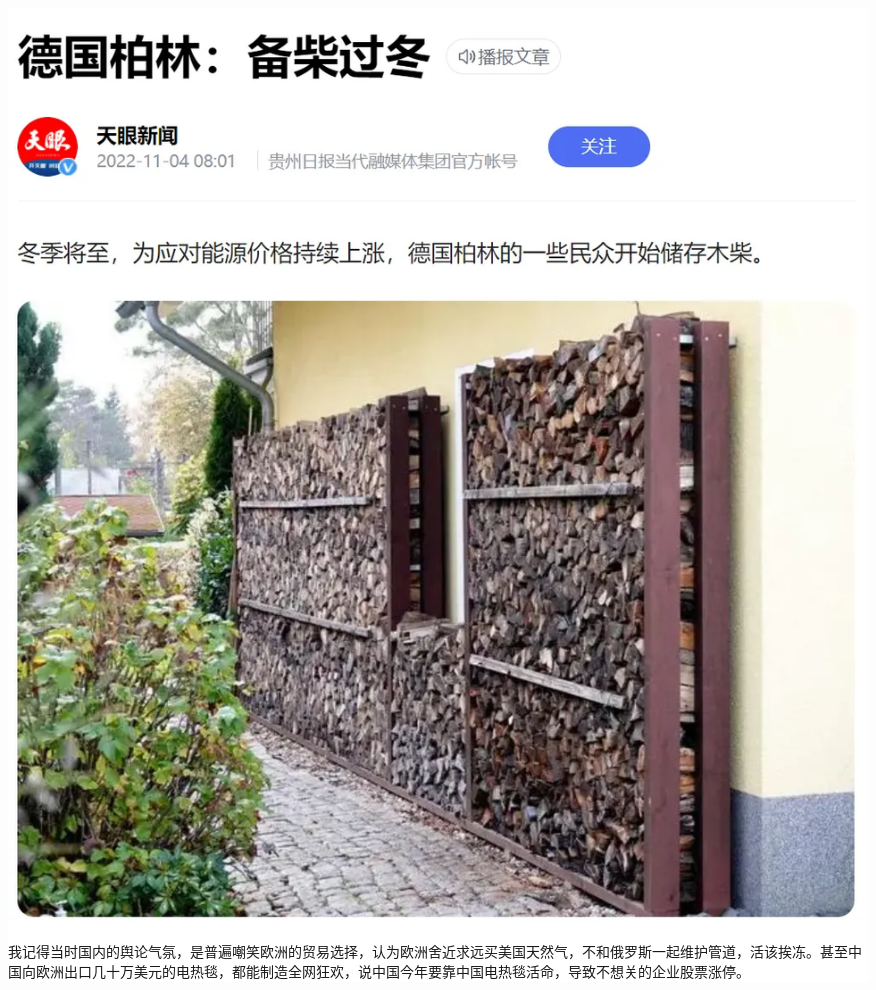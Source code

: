 ![](/images/btnews/btnews/0501_0600/0540/9a632dda-f69a-4f9b-a7c7-dfdb72cabab2.webp)

我记得当时国内的舆论气氛，是普遍嘲笑欧洲的贸易选择，认为欧洲舍近求远买美国天然气，不和俄罗斯一起维护管道，活该挨冻。甚至中国向欧洲出口几十万美元的电热毯，都能制造全网狂欢，说中国今年要靠中国电热毯活命，导致不想关的企业股票涨停。
